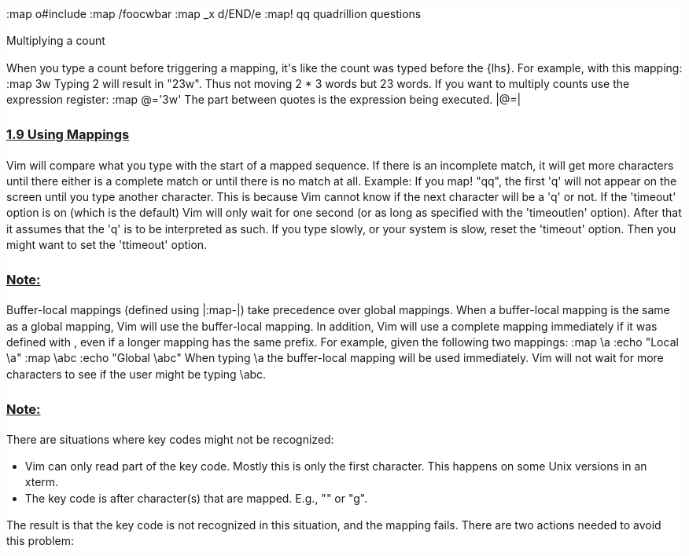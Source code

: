    :map <F3>  o#include
   :map <M-g> /foo<CR>cwbar<Esc>
   :map _x    d/END/e<CR>
   :map! qq   quadrillion questions


Multiplying a count

When you type a count before triggering a mapping, it's like the count was
typed before the {lhs}.  For example, with this mapping:
   :map <F4>  3w
Typing 2<F4> will result in "23w". Thus not moving 2 * 3 words but 23 words.
If you want to multiply counts use the expression register:
   :map <F4>  @='3w'<CR>
The part between quotes is the expression being executed. |@=|


### <a id="map-typing" class="section-title" href="#map-typing">1.9 Using Mappings</a>

Vim will compare what you type with the start of a mapped sequence.  If there
is an incomplete match, it will get more characters until there either is a
complete match or until there is no match at all.  Example: If you map! "qq",
the first 'q' will not appear on the screen until you type another
character.  This is because Vim cannot know if the next character will be a
'q' or not.  If the 'timeout' option is on (which is the default) Vim will
only wait for one second (or as long as specified with the 'timeoutlen'
option).  After that it assumes that the 'q' is to be interpreted as such.  If
you type slowly, or your system is slow, reset the 'timeout' option.  Then you
might want to set the 'ttimeout' option.

### <a id="map-precedence" class="section-title" href="#map-precedence">Note:</a>
Buffer-local mappings (defined using |:map-<buffer>|) take precedence over
global mappings.  When a buffer-local mapping is the same as a global mapping,
Vim will use the buffer-local mapping.  In addition, Vim will use a complete
mapping immediately if it was defined with <nowait>, even if a longer mapping
has the same prefix.  For example, given the following two mappings:
    :map <buffer> <nowait> \a   :echo "Local \a"<CR>
    :map                   \abc :echo "Global \abc"<CR>
When typing \a the buffer-local mapping will be used immediately.  Vim will
not wait for more characters to see if the user might be typing \abc.

### <a id="map-keys-fails" class="section-title" href="#map-keys-fails">Note:</a>
There are situations where key codes might not be recognized:
- Vim can only read part of the key code.  Mostly this is only the first
  character.  This happens on some Unix versions in an xterm.
- The key code is after character(s) that are mapped.  E.g., "<F1><F1>" or
  "g<F1>".

The result is that the key code is not recognized in this situation, and the
mapping fails.  There are two actions needed to avoid this problem:
